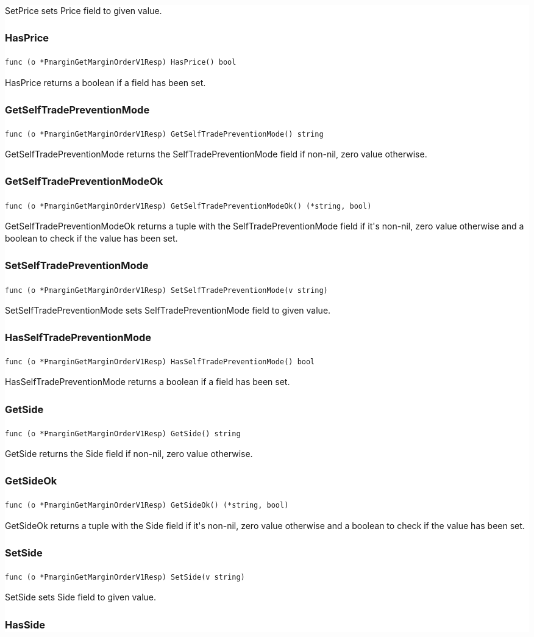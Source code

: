 SetPrice sets Price field to given value.

### HasPrice

`func (o *PmarginGetMarginOrderV1Resp) HasPrice() bool`

HasPrice returns a boolean if a field has been set.

### GetSelfTradePreventionMode

`func (o *PmarginGetMarginOrderV1Resp) GetSelfTradePreventionMode() string`

GetSelfTradePreventionMode returns the SelfTradePreventionMode field if non-nil, zero value otherwise.

### GetSelfTradePreventionModeOk

`func (o *PmarginGetMarginOrderV1Resp) GetSelfTradePreventionModeOk() (*string, bool)`

GetSelfTradePreventionModeOk returns a tuple with the SelfTradePreventionMode field if it's non-nil, zero value otherwise
and a boolean to check if the value has been set.

### SetSelfTradePreventionMode

`func (o *PmarginGetMarginOrderV1Resp) SetSelfTradePreventionMode(v string)`

SetSelfTradePreventionMode sets SelfTradePreventionMode field to given value.

### HasSelfTradePreventionMode

`func (o *PmarginGetMarginOrderV1Resp) HasSelfTradePreventionMode() bool`

HasSelfTradePreventionMode returns a boolean if a field has been set.

### GetSide

`func (o *PmarginGetMarginOrderV1Resp) GetSide() string`

GetSide returns the Side field if non-nil, zero value otherwise.

### GetSideOk

`func (o *PmarginGetMarginOrderV1Resp) GetSideOk() (*string, bool)`

GetSideOk returns a tuple with the Side field if it's non-nil, zero value otherwise
and a boolean to check if the value has been set.

### SetSide

`func (o *PmarginGetMarginOrderV1Resp) SetSide(v string)`

SetSide sets Side field to given value.

### HasSide
